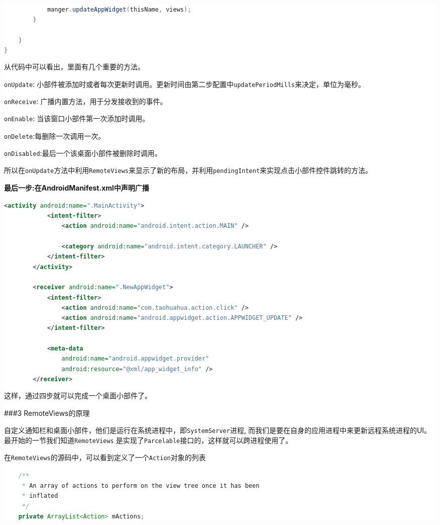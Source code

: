 ```java
            manger.updateAppWidget(thisName, views);
        }

    }
}
```



从代码中可以看出，里面有几个重要的方法。

`onUpdate`: 小部件被添加时或者每次更新时调用。更新时间由第二步配置中`updatePeriodMills`来决定，单位为毫秒。

`onReceive`: 广播内置方法，用于分发接收到的事件。

`onEnable`: 当该窗口小部件第一次添加时调用。

`onDelete`:每删除一次调用一次。

`onDisabled`:最后一个该桌面小部件被删除时调用。

所以在`onUpdate`方法中利用`RemoteViews`来显示了新的布局，并利用`pendingIntent`来实现点击小部件控件跳转的方法。



**最后一步:在AndroidManifest.xml中声明广播**

```xml
<activity android:name=".MainActivity">
            <intent-filter>
                <action android:name="android.intent.action.MAIN" />

                <category android:name="android.intent.category.LAUNCHER" />
            </intent-filter>
        </activity>

        <receiver android:name=".NewAppWidget">
            <intent-filter>
                <action android:name="com.taohuahua.action.click" />
                <action android:name="android.appwidget.action.APPWIDGET_UPDATE" />
            </intent-filter>

            <meta-data
                android:name="android.appwidget.provider"
                android:resource="@xml/app_widget_info" />
        </receiver>
```

这样，通过四步就可以完成一个桌面小部件了。



###3 RemoteViews的原理

自定义通知栏和桌面小部件，他们是运行在系统进程中，即`SystemServer`进程, 而我们是要在自身的应用进程中来更新远程系统进程的UI。 最开始的一节我们知道`RemoteViews` 是实现了`Parcelable`接口的，这样就可以跨进程使用了。

在`RemoteViews`的源码中，可以看到定义了一个`Action`对象的列表

```java
    /**
     * An array of actions to perform on the view tree once it has been
     * inflated
     */
    private ArrayList<Action> mActions;
```
